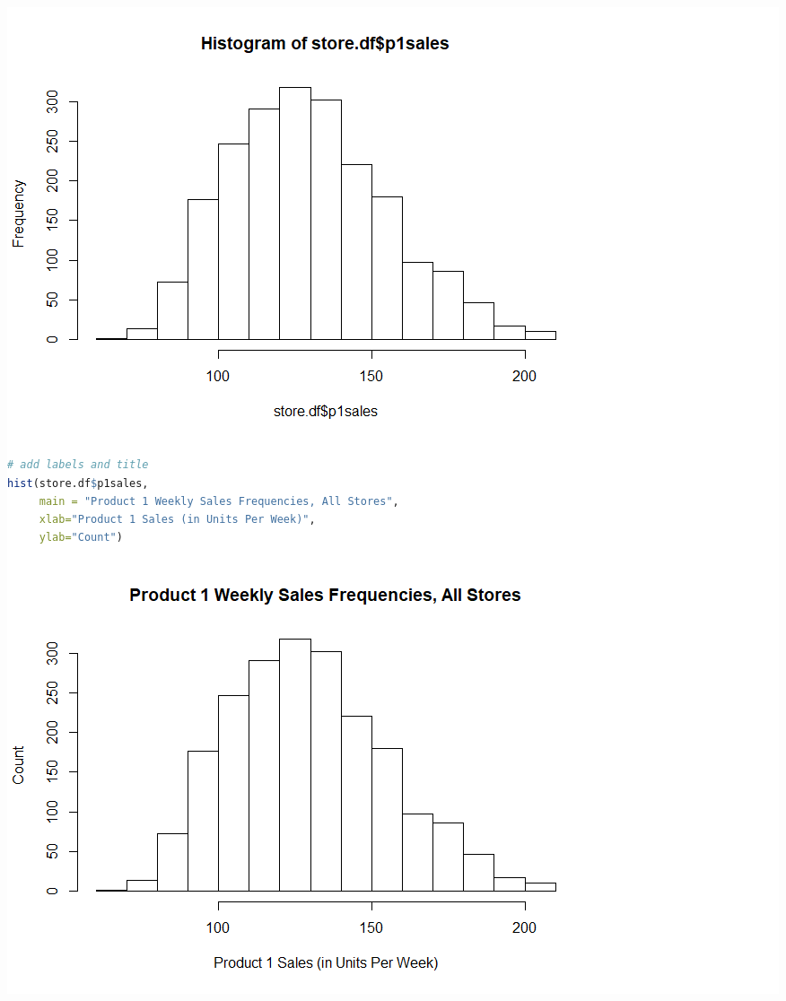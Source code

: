 ![](ch-3-describing-data_files/figure-markdown_github-ascii_identifiers/unnamed-chunk-27-1.png)

``` r
# add labels and title
hist(store.df$p1sales,
     main = "Product 1 Weekly Sales Frequencies, All Stores",
     xlab="Product 1 Sales (in Units Per Week)",
     ylab="Count")
```

![](ch-3-describing-data_files/figure-markdown_github-ascii_identifiers/unnamed-chunk-28-1.png)
